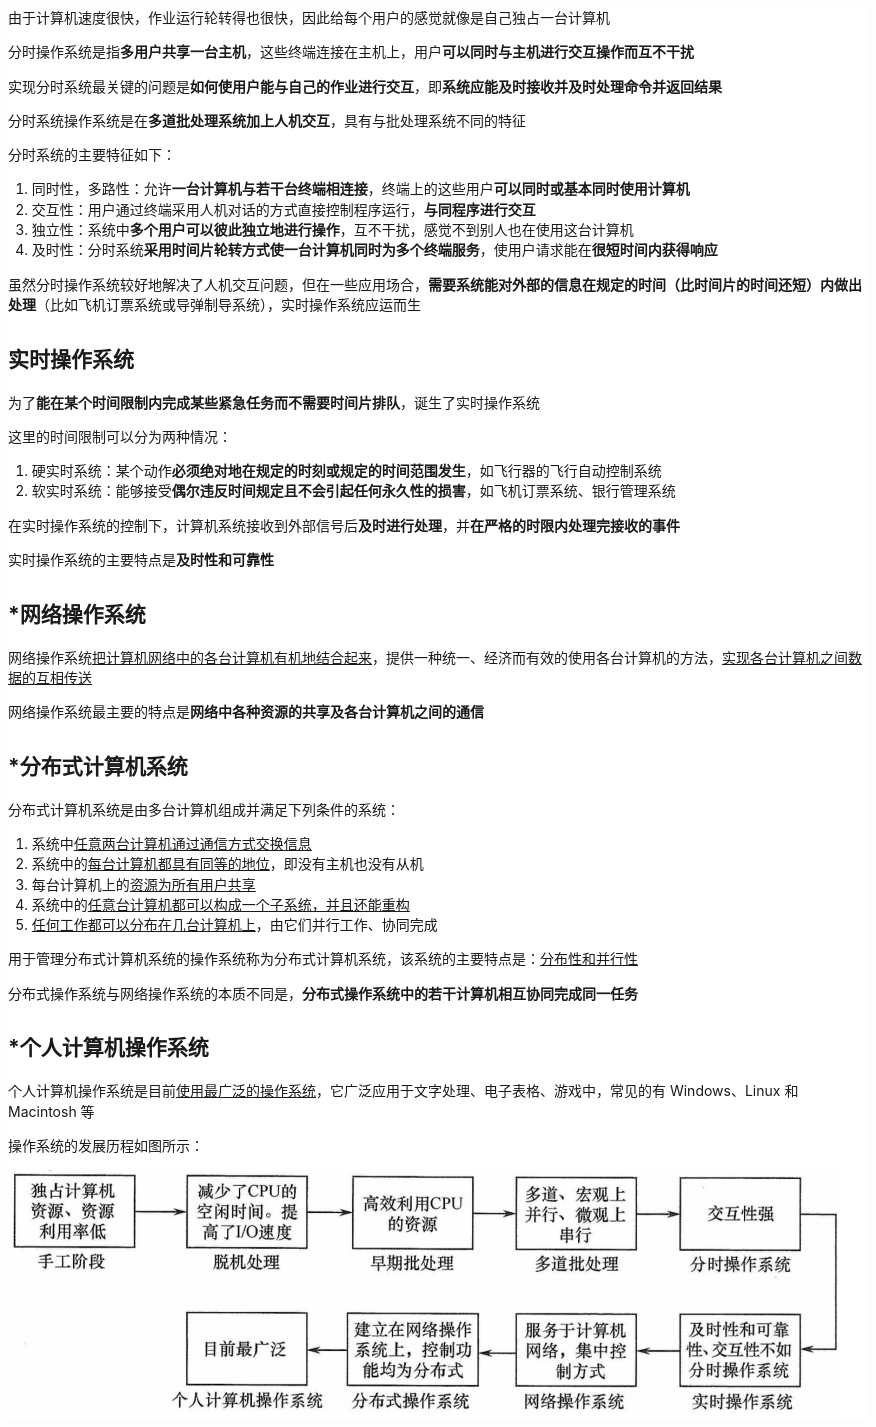 由于计算机速度很快，作业运行轮转得也很快，因此给每个用户的感觉就像是自己独占一台计算机

分时操作系统是指**多用户共享一台主机**，这些终端连接在主机上，用户**可以同时与主机进行交互操作而互不干扰**

实现分时系统最关键的问题是**如何使用户能与自己的作业进行交互**，即**系统应能及时接收并及时处理命令并返回结果**

分时系统操作系统是在**多道批处理系统加上人机交互**，具有与批处理系统不同的特征

分时系统的主要特征如下：

1. 同时性，多路性：允许**一台计算机与若干台终端相连接**，终端上的这些用户**可以同时或基本同时使用计算机**
2. 交互性：用户通过终端采用人机对话的方式直接控制程序运行，**与同程序进行交互**
3. 独立性：系统中**多个用户可以彼此独立地进行操作**，互不干扰，感觉不到别人也在使用这台计算机
4. 及时性：分时系统**采用时间片轮转方式使一台计算机同时为多个终端服务**，使用户请求能在**很短时间内获得响应**

虽然分时操作系统较好地解决了人机交互问题，但在一些应用场合，**需要系统能对外部的信息在规定的时间（比时间片的时间还短）内做出处理**（比如飞机订票系统或导弹制导系统），实时操作系统应运而生

## 实时操作系统

为了**能在某个时间限制内完成某些紧急任务而不需要时间片排队**，诞生了实时操作系统

这里的时间限制可以分为两种情况：

1. 硬实时系统：某个动作**必须绝对地在规定的时刻或规定的时间范围发生**，如飞行器的飞行自动控制系统
2. 软实时系统：能够接受**偶尔违反时间规定且不会引起任何永久性的损害**，如飞机订票系统、银行管理系统

在实时操作系统的控制下，计算机系统接收到外部信号后**及时进行处理**，并**在严格的时限内处理完接收的事件**

实时操作系统的主要特点是**及时性和可靠性**

## *网络操作系统

网络操作系统<u>把计算机网络中的各台计算机有机地结合起来</u>，提供一种统一、经济而有效的使用各台计算机的方法，<u>实现各台计算机之间数据的互相传送</u>

网络操作系统最主要的特点是**网络中各种资源的共享及各台计算机之间的通信**

## *分布式计算机系统

分布式计算机系统是由多台计算机组成并满足下列条件的系统：

1. 系统中<u>任意两台计算机通过通信方式交换信息</u>
2. 系统中的<u>每台计算机都具有同等的地位</u>，即没有主机也没有从机
3. 每台计算机上的<u>资源为所有用户共享</u>
4. 系统中的<u>任意台计算机都可以构成一个子系统，并且还能重构</u>
5. <u>任何工作都可以分布在几台计算机上</u>，由它们并行工作、协同完成

用于管理分布式计算机系统的操作系统称为分布式计算机系统，该系统的主要特点是：<u>分布性和并行性</u>

分布式操作系统与网络操作系统的本质不同是，**分布式操作系统中的若干计算机相互协同完成同一任务**

## *个人计算机操作系统

个人计算机操作系统是目前<u>使用最广泛的操作系统</u>，它广泛应用于文字处理、电子表格、游戏中，常见的有 Windows、Linux 和 Macintosh 等

操作系统的发展历程如图所示：

![image-20211101214657019](..\images\image-20211101214657019.png)
